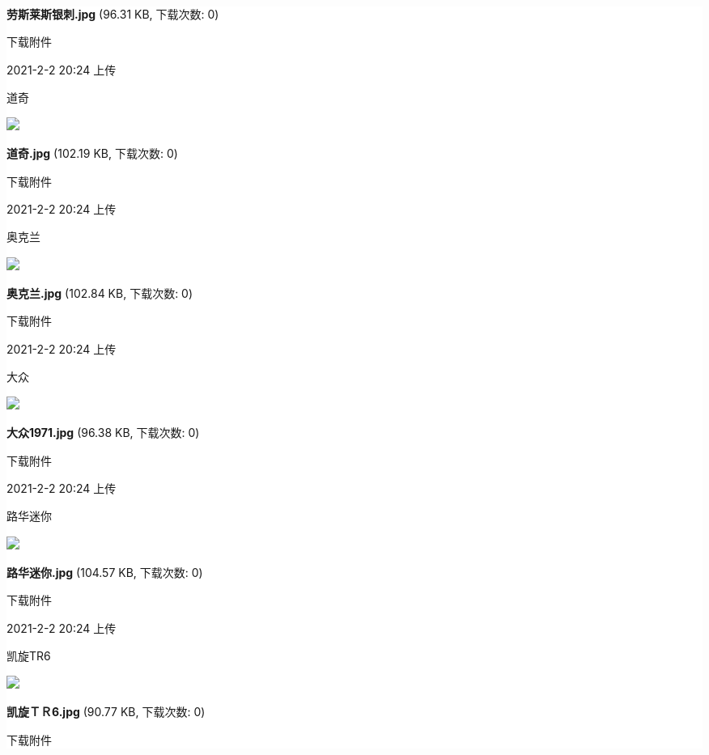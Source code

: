 
<strong>劳斯莱斯银刺.jpg</strong> (96.31 KB, 下载次数: 0)

下载附件

2021-2-2 20:24 上传


道奇

<img src="https://img.saraba1st.com/forum/202102/02/202414t2axs2yspcosscoo.jpg" referrerpolicy="no-referrer">


<strong>道奇.jpg</strong> (102.19 KB, 下载次数: 0)

下载附件

2021-2-2 20:24 上传


奥克兰

<img src="https://img.saraba1st.com/forum/202102/02/202413bc6ocnsrsr1z0sdd.jpg" referrerpolicy="no-referrer">


<strong>奥克兰.jpg</strong> (102.84 KB, 下载次数: 0)

下载附件

2021-2-2 20:24 上传


大众

<img src="https://img.saraba1st.com/forum/202102/02/202413f95b5dzjo4oe0fef.jpg" referrerpolicy="no-referrer">


<strong>大众1971.jpg</strong> (96.38 KB, 下载次数: 0)

下载附件

2021-2-2 20:24 上传


路华迷你

<img src="https://img.saraba1st.com/forum/202102/02/202415k8g3gudg3ygv7z30.jpg" referrerpolicy="no-referrer">


<strong>路华迷你.jpg</strong> (104.57 KB, 下载次数: 0)

下载附件

2021-2-2 20:24 上传


凯旋TR6

<img src="https://img.saraba1st.com/forum/202102/02/202414ogbgotuzr5ulo2ow.jpg" referrerpolicy="no-referrer">


<strong>凯旋ＴＲ6.jpg</strong> (90.77 KB, 下载次数: 0)

下载附件
